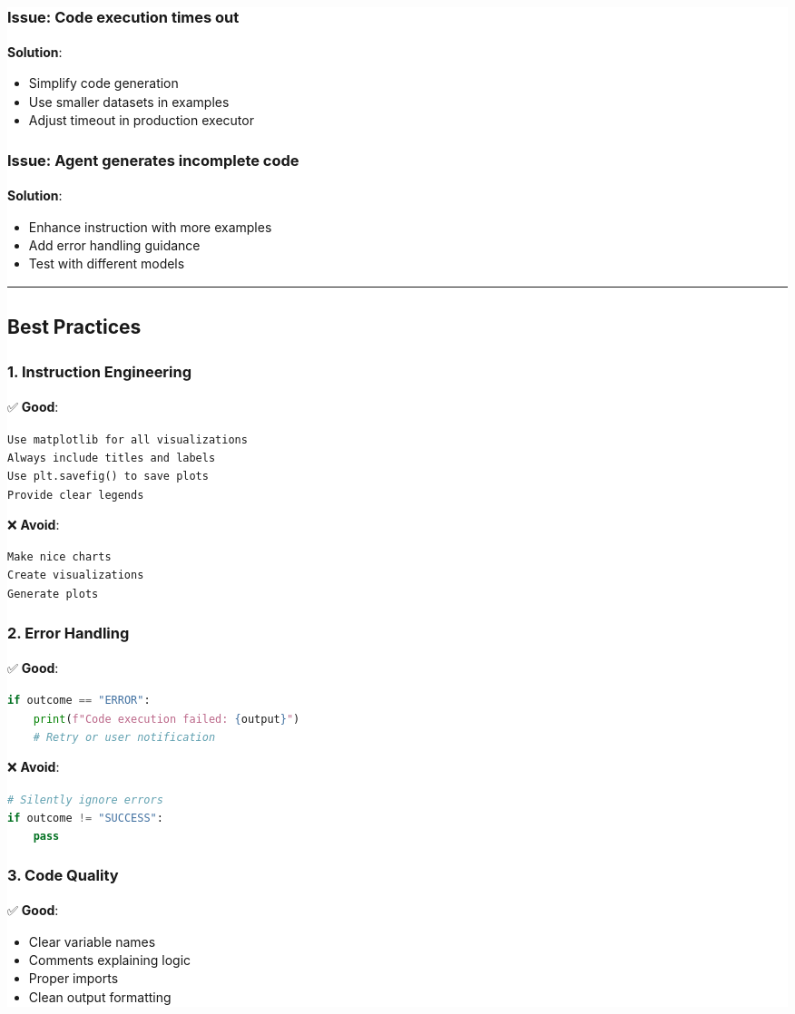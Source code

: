 ### Issue: Code execution times out

**Solution**:
- Simplify code generation
- Use smaller datasets in examples
- Adjust timeout in production executor

### Issue: Agent generates incomplete code

**Solution**:
- Enhance instruction with more examples
- Add error handling guidance
- Test with different models

---

## Best Practices

### 1. Instruction Engineering

✅ **Good**:
```
Use matplotlib for all visualizations
Always include titles and labels
Use plt.savefig() to save plots
Provide clear legends
```

❌ **Avoid**:
```
Make nice charts
Create visualizations
Generate plots
```

### 2. Error Handling

✅ **Good**:
```python
if outcome == "ERROR":
    print(f"Code execution failed: {output}")
    # Retry or user notification
```

❌ **Avoid**:
```python
# Silently ignore errors
if outcome != "SUCCESS":
    pass
```

### 3. Code Quality

✅ **Good**:
- Clear variable names
- Comments explaining logic
- Proper imports
- Clean output formatting
